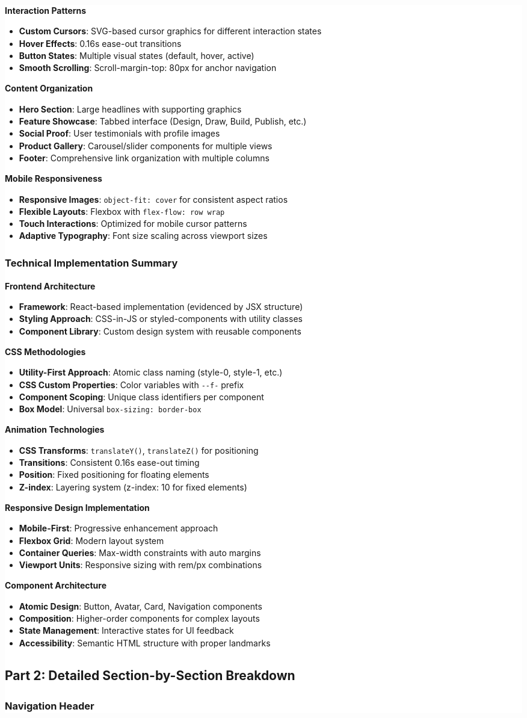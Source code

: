 **Interaction Patterns**
- **Custom Cursors**: SVG-based cursor graphics for different interaction states
- **Hover Effects**: 0.16s ease-out transitions
- **Button States**: Multiple visual states (default, hover, active)
- **Smooth Scrolling**: Scroll-margin-top: 80px for anchor navigation

**Content Organization**
- **Hero Section**: Large headlines with supporting graphics
- **Feature Showcase**: Tabbed interface (Design, Draw, Build, Publish, etc.)
- **Social Proof**: User testimonials with profile images
- **Product Gallery**: Carousel/slider components for multiple views
- **Footer**: Comprehensive link organization with multiple columns

**Mobile Responsiveness**
- **Responsive Images**: `object-fit: cover` for consistent aspect ratios
- **Flexible Layouts**: Flexbox with `flex-flow: row wrap`
- **Touch Interactions**: Optimized for mobile cursor patterns
- **Adaptive Typography**: Font size scaling across viewport sizes

### Technical Implementation Summary

**Frontend Architecture**
- **Framework**: React-based implementation (evidenced by JSX structure)
- **Styling Approach**: CSS-in-JS or styled-components with utility classes
- **Component Library**: Custom design system with reusable components

**CSS Methodologies**
- **Utility-First Approach**: Atomic class naming (style-0, style-1, etc.)
- **CSS Custom Properties**: Color variables with `--f-` prefix
- **Component Scoping**: Unique class identifiers per component
- **Box Model**: Universal `box-sizing: border-box`

**Animation Technologies**
- **CSS Transforms**: `translateY()`, `translateZ()` for positioning
- **Transitions**: Consistent 0.16s ease-out timing
- **Position**: Fixed positioning for floating elements
- **Z-index**: Layering system (z-index: 10 for fixed elements)

**Responsive Design Implementation**
- **Mobile-First**: Progressive enhancement approach
- **Flexbox Grid**: Modern layout system
- **Container Queries**: Max-width constraints with auto margins
- **Viewport Units**: Responsive sizing with rem/px combinations

**Component Architecture**
- **Atomic Design**: Button, Avatar, Card, Navigation components
- **Composition**: Higher-order components for complex layouts
- **State Management**: Interactive states for UI feedback
- **Accessibility**: Semantic HTML structure with proper landmarks

## Part 2: Detailed Section-by-Section Breakdown

### Navigation Header
